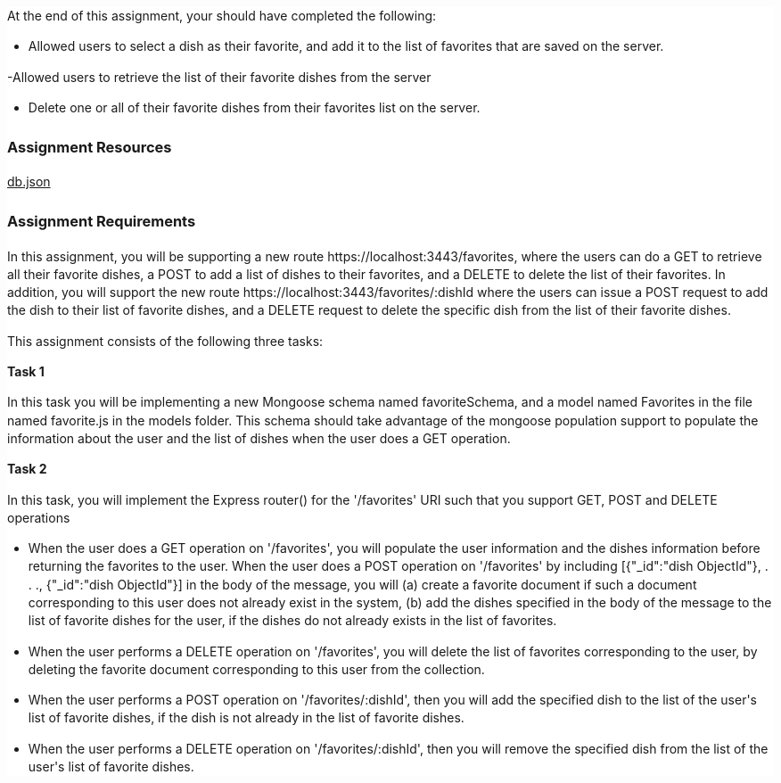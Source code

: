 At the end of this assignment, your should have completed the following:

- Allowed users to select a dish as their favorite, and add it to the list of favorites that are saved on the server.

-Allowed users to retrieve the list of their favorite dishes from the server

- Delete one or all of their favorite dishes from their favorites list on the server.

### Assignment Resources

[db.json](https://d3c33hcgiwev3.cloudfront.net/_811ae978a255224eeecc8809c00fa9b0_db.json?Expires=1628467200&Signature=LEjDp37G5m6Q0-tf-vN8tmHNQAyhcGyeVjJfxF4v97dVLjAqAasmjApFqQU~l3vyMjzOicRf1o97Ld2gGMw0yfCFurWFOlfleHJUbtEFlSPl3DaRPmV--V18YUW8pDAQi39xGNlOd5aj8s~wLYqS35~~GifBI9fAdjot3LkPUQ0_&Key-Pair-Id=APKAJLTNE6QMUY6HBC5A)

### Assignment Requirements

In this assignment, you will be supporting a new route https://localhost:3443/favorites, where the users can do a GET to retrieve all their favorite dishes, a POST to add a list of dishes to their favorites, and a DELETE to delete the list of their favorites. In addition, you will support the new route  https://localhost:3443/favorites/:dishId where  the users can issue a POST request to add the dish to their list of favorite dishes, and a DELETE request to delete the specific dish from the list of their favorite dishes.

This assignment consists of the following three tasks:

<b> Task 1 </b>

In this task you will be implementing a new Mongoose schema named favoriteSchema, and a model named Favorites in the file named favorite.js in the models folder. This schema should take advantage of the mongoose population support to populate the information about the user and the list of dishes when the user does a GET operation.

<b> Task 2 </b>

In this task, you will implement the Express router() for the '/favorites' URI such that you support GET, POST and DELETE operations

- When the user does a GET operation on '/favorites', you will populate the user information and the dishes information before returning the favorites to the user.
When the user does a POST operation on '/favorites' by including [{"_id":"dish ObjectId"}, . . .,  {"_id":"dish ObjectId"}] in the body of the message, you will (a) create a favorite document if such a document corresponding to this user does not already exist in the system, (b) add the dishes specified in the body of the message to the list of favorite dishes for the user, if the dishes do not already exists in the list of favorites.

- When the user performs a DELETE operation on '/favorites', you will delete the list of favorites corresponding to the user, by deleting the favorite document corresponding to this user from the collection.

- When the user performs a POST operation on '/favorites/:dishId', then you will add the specified dish to the list of the user's list of favorite dishes, if the dish is not already in the list of favorite dishes.

- When the user performs a DELETE operation on '/favorites/:dishId', then you will remove the specified dish from the list of the user's list of favorite dishes.
